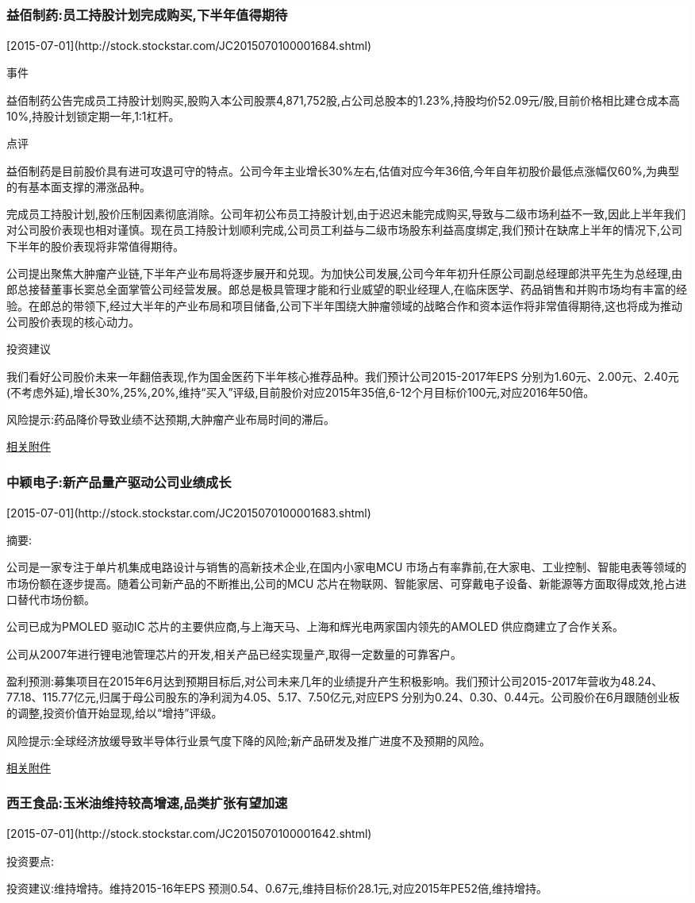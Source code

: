 <h3> 益佰制药:员工持股计划完成购买,下半年值得期待 </h3>
[2015-07-01](http://stock.stockstar.com/JC2015070100001684.shtml)
 
事件

益佰制药公告完成员工持股计划购买,股购入本公司股票4,871,752股,占公司总股本的1.23%,持股均价52.09元/股,目前价格相比建仓成本高10%,持股计划锁定期一年,1:1杠杆。

点评

益佰制药是目前股价具有进可攻退可守的特点。公司今年主业增长30%左右,估值对应今年36倍,今年自年初股价最低点涨幅仅60%,为典型的有基本面支撑的滞涨品种。

完成员工持股计划,股价压制因素彻底消除。公司年初公布员工持股计划,由于迟迟未能完成购买,导致与二级市场利益不一致,因此上半年我们对公司股价表现也相对谨慎。现在员工持股计划顺利完成,公司员工利益与二级市场股东利益高度绑定,我们预计在缺席上半年的情况下,公司下半年的股价表现将非常值得期待。

公司提出聚焦大肿瘤产业链,下半年产业布局将逐步展开和兑现。为加快公司发展,公司今年年初升任原公司副总经理郎洪平先生为总经理,由郎总接替董事长窦总全面掌管公司经营发展。郎总是极具管理才能和行业威望的职业经理人,在临床医学、药品销售和并购市场均有丰富的经验。在郎总的带领下,经过大半年的产业布局和项目储备,公司下半年围绕大肿瘤领域的战略合作和资本运作将非常值得期待,这也将成为推动公司股价表现的核心动力。

投资建议

我们看好公司股价未来一年翻倍表现,作为国金医药下半年核心推荐品种。我们预计公司2015-2017年EPS 分别为1.60元、2.00元、2.40元(不考虑外延),增长30%,25%,20%,维持“买入”评级,目前股价对应2015年35倍,6-12个月目标价100元,对应2016年50倍。

风险提示:药品降价导致业绩不达预期,大肿瘤产业布局时间的滞后。




    

 
[相关附件](http://pg.jrj.com.cn/acc/Res/CN_RES/STOCK/2015/7/1/0cc6605d-bd1d-48d1-9315-afb8562ad0c8.pdf)

 
<h3> 中颖电子:新产品量产驱动公司业绩成长 </h3>
[2015-07-01](http://stock.stockstar.com/JC2015070100001683.shtml)
 
摘要:

公司是一家专注于单片机集成电路设计与销售的高新技术企业,在国内小家电MCU 市场占有率靠前,在大家电、工业控制、智能电表等领域的市场份额在逐步提高。随着公司新产品的不断推出,公司的MCU 芯片在物联网、智能家居、可穿戴电子设备、新能源等方面取得成效,抢占进口替代市场份额。

公司已成为PMOLED 驱动IC 芯片的主要供应商,与上海天马、上海和辉光电两家国内领先的AMOLED 供应商建立了合作关系。

公司从2007年进行锂电池管理芯片的开发,相关产品已经实现量产,取得一定数量的可靠客户。

盈利预测:募集项目在2015年6月达到预期目标后,对公司未来几年的业绩提升产生积极影响。我们预计公司2015-2017年营收为48.24、77.18、115.77亿元,归属于母公司股东的净利润为4.05、5.17、7.50亿元,对应EPS 分别为0.24、0.30、0.44元。公司股价在6月跟随创业板的调整,投资价值开始显现,给以“增持”评级。

风险提示:全球经济放缓导致半导体行业景气度下降的风险;新产品研发及推广进度不及预期的风险。




    

 
[相关附件](http://pg.jrj.com.cn/acc/Res/CN_RES/STOCK/2015/7/1/c3ee81b0-322a-4176-b1ed-c30228b0a51a.pdf)

 
<h3> 西王食品:玉米油维持较高增速,品类扩张有望加速 </h3>
[2015-07-01](http://stock.stockstar.com/JC2015070100001642.shtml)
 
投资要点:

投资建议:维持增持。维持2015-16年EPS 预测0.54、0.67元,维持目标价28.1元,对应2015年PE52倍,维持增持。

